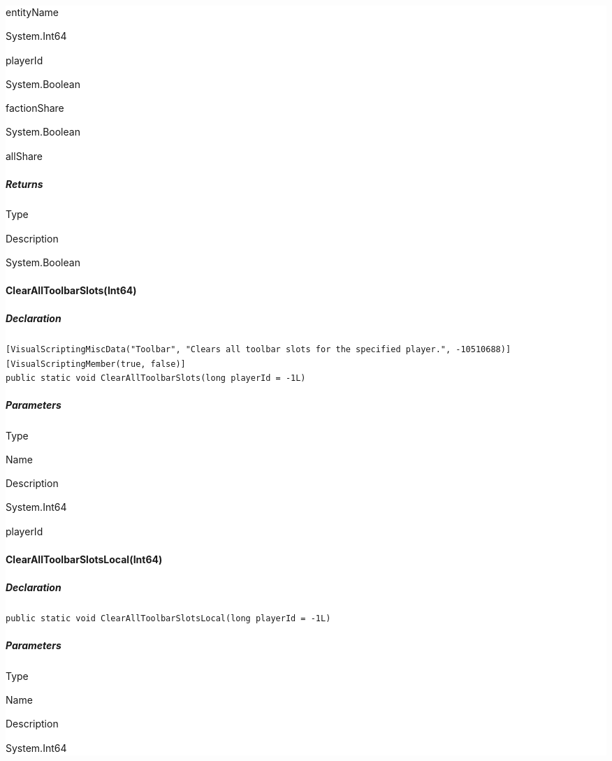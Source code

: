 entityName

System.Int64

playerId

System.Boolean

factionShare

System.Boolean

allShare

##### Returns

Type

Description

System.Boolean

#### ClearAllToolbarSlots(Int64)

##### Declaration

```
[VisualScriptingMiscData("Toolbar", "Clears all toolbar slots for the specified player.", -10510688)]
[VisualScriptingMember(true, false)]
public static void ClearAllToolbarSlots(long playerId = -1L)
```

##### Parameters

Type

Name

Description

System.Int64

playerId

#### ClearAllToolbarSlotsLocal(Int64)

##### Declaration

```
public static void ClearAllToolbarSlotsLocal(long playerId = -1L)
```

##### Parameters

Type

Name

Description

System.Int64
